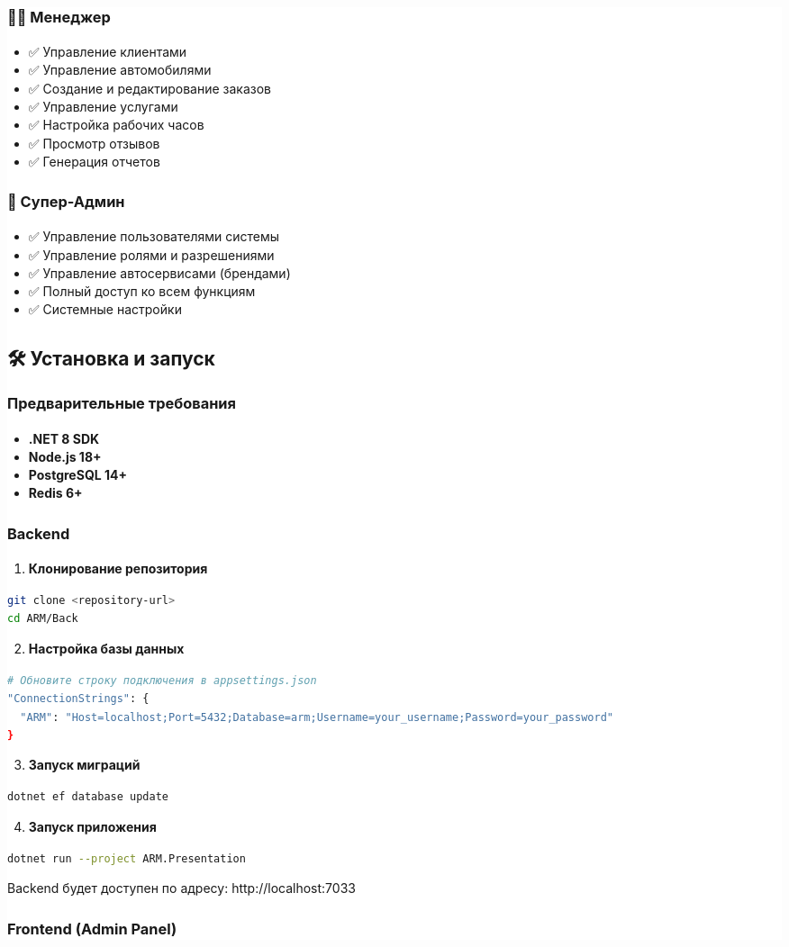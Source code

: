 ### 👨‍💼 Менеджер
- ✅ Управление клиентами
- ✅ Управление автомобилями
- ✅ Создание и редактирование заказов
- ✅ Управление услугами
- ✅ Настройка рабочих часов
- ✅ Просмотр отзывов
- ✅ Генерация отчетов

### 👑 Супер-Админ
- ✅ Управление пользователями системы
- ✅ Управление ролями и разрешениями
- ✅ Управление автосервисами (брендами)
- ✅ Полный доступ ко всем функциям
- ✅ Системные настройки

## 🛠️ Установка и запуск

### Предварительные требования
- **.NET 8 SDK**
- **Node.js 18+**
- **PostgreSQL 14+**
- **Redis 6+**

### Backend

1. **Клонирование репозитория**
```bash
git clone <repository-url>
cd ARM/Back
```

2. **Настройка базы данных**
```bash
# Обновите строку подключения в appsettings.json
"ConnectionStrings": {
  "ARM": "Host=localhost;Port=5432;Database=arm;Username=your_username;Password=your_password"
}
```

3. **Запуск миграций**
```bash
dotnet ef database update
```

4. **Запуск приложения**
```bash
dotnet run --project ARM.Presentation
```

Backend будет доступен по адресу: http://localhost:7033

### Frontend (Admin Panel)

